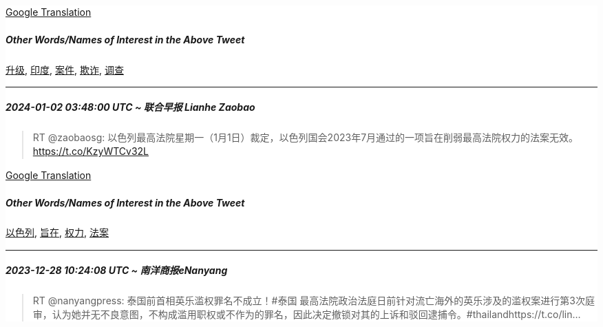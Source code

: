 [Google Translation](https://translate.google.com/?hi=en&tab=TT&sl=zh-CN&tl=en&op=translate&text=RT+%40FTChinese%3A+%E3%80%90%E5%8D%B0%E5%BA%A6%E6%9C%80%E9%AB%98%E6%B3%95%E9%99%A2%E5%8F%8D%E5%AF%B9%E5%8D%87%E7%BA%A7%E5%AF%B9%E9%98%BF%E8%BE%BE%E5%B0%BC%E7%9A%84%E8%B0%83%E6%9F%A5%E3%80%91%E4%BA%BF%E4%B8%87%E5%AF%8C%E7%BF%81%E5%A4%A7%E4%BA%A8%E9%AB%98%E5%A1%94%E5%A7%86%E2%80%A2%E9%98%BF%E8%BE%BE%E5%B0%BC%E5%AF%B9%E4%B8%8D%E5%B0%86%E8%A2%AB%E6%8E%A7%E6%AC%BA%E8%AF%88%E7%9A%84%E6%A1%88%E4%BB%B6%E7%A7%BB%E4%BA%A4%E6%89%A7%E6%B3%95%E9%83%A8%E9%97%A8%E7%9A%84%E5%86%B3%E5%AE%9A%E8%A1%A8%E7%A4%BA%E6%AC%A2%E8%BF%8E%EF%BC%8C%E7%A7%B0%E2%80%9C%E7%9C%9F%E7%9B%B8%E8%8E%B7%E8%83%9C%E4%BA%86%E2%80%9D%E3%80%82https%3A%2F%2Ft.co%2FnuhYjkBDmY)
##### Other Words/Names of Interest in the Above Tweet
[升级](升级.md), [印度](印度.md), [案件](案件.md), [欺诈](欺诈.md), [调查](调查.md)
___
##### 2024-01-02 03:48:00 UTC ~ 联合早报 Lianhe Zaobao
> RT @zaobaosg: 以色列最高法院星期一（1月1日）裁定，以色列国会2023年7月通过的一项旨在削弱最高法院权力的法案无效。 https://t.co/KzyWTCv32L

[Google Translation](https://translate.google.com/?hi=en&tab=TT&sl=zh-CN&tl=en&op=translate&text=RT+%40zaobaosg%3A+%E4%BB%A5%E8%89%B2%E5%88%97%E6%9C%80%E9%AB%98%E6%B3%95%E9%99%A2%E6%98%9F%E6%9C%9F%E4%B8%80%EF%BC%881%E6%9C%881%E6%97%A5%EF%BC%89%E8%A3%81%E5%AE%9A%EF%BC%8C%E4%BB%A5%E8%89%B2%E5%88%97%E5%9B%BD%E4%BC%9A2023%E5%B9%B47%E6%9C%88%E9%80%9A%E8%BF%87%E7%9A%84%E4%B8%80%E9%A1%B9%E6%97%A8%E5%9C%A8%E5%89%8A%E5%BC%B1%E6%9C%80%E9%AB%98%E6%B3%95%E9%99%A2%E6%9D%83%E5%8A%9B%E7%9A%84%E6%B3%95%E6%A1%88%E6%97%A0%E6%95%88%E3%80%82+https%3A%2F%2Ft.co%2FKzyWTCv32L)
##### Other Words/Names of Interest in the Above Tweet
[以色列](以色列.md), [旨在](旨在.md), [权力](权力.md), [法案](法案.md)
___
##### 2023-12-28 10:24:08 UTC ~ 南洋商报eNanyang
> RT @nanyangpress: 泰国前首相英乐滥权罪名不成立！#泰国 最高法院政治法庭日前针对流亡海外的英乐涉及的滥权案进行第3次庭审，认为她并无不良意图，不构成滥用职权或不作为的罪名，因此决定撤锁对其的上诉和驳回逮捕令。#thailandhttps://t.co/lin…

